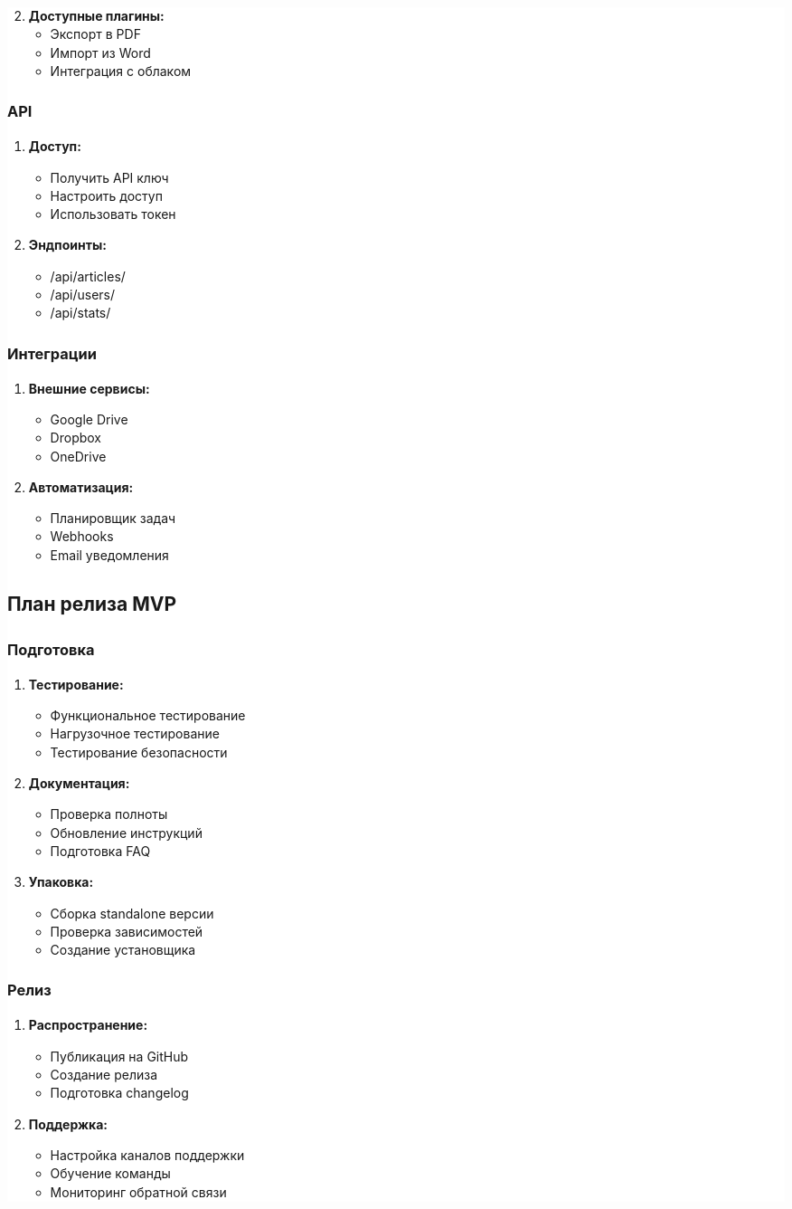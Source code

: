 2. **Доступные плагины:**
   - Экспорт в PDF
   - Импорт из Word
   - Интеграция с облаком

### API
1. **Доступ:**
   - Получить API ключ
   - Настроить доступ
   - Использовать токен

2. **Эндпоинты:**
   - /api/articles/
   - /api/users/
   - /api/stats/

### Интеграции
1. **Внешние сервисы:**
   - Google Drive
   - Dropbox
   - OneDrive

2. **Автоматизация:**
   - Планировщик задач
   - Webhooks
   - Email уведомления

## План релиза MVP

### Подготовка
1. **Тестирование:**
   - Функциональное тестирование
   - Нагрузочное тестирование
   - Тестирование безопасности

2. **Документация:**
   - Проверка полноты
   - Обновление инструкций
   - Подготовка FAQ

3. **Упаковка:**
   - Сборка standalone версии
   - Проверка зависимостей
   - Создание установщика

### Релиз
1. **Распространение:**
   - Публикация на GitHub
   - Создание релиза
   - Подготовка changelog

2. **Поддержка:**
   - Настройка каналов поддержки
   - Обучение команды
   - Мониторинг обратной связи
